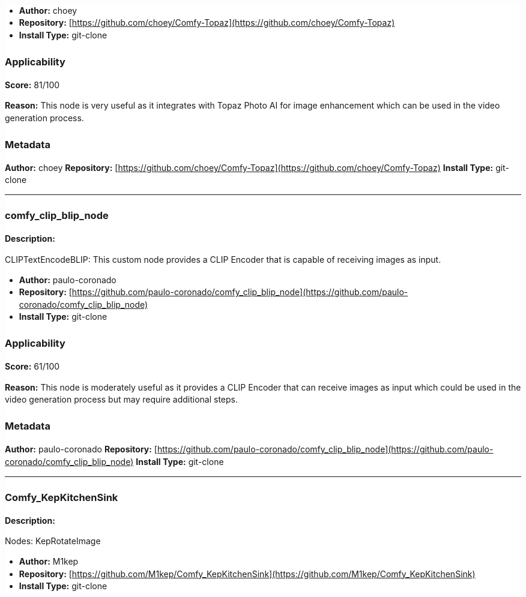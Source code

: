 - **Author:** choey
- **Repository:** [https://github.com/choey/Comfy-Topaz](https://github.com/choey/Comfy-Topaz)
- **Install Type:** git-clone


### Applicability

**Score:** 81/100

**Reason:** This node is very useful as it integrates with Topaz Photo AI for image enhancement which can be used in the video generation process.

### Metadata
**Author:** choey
**Repository:** [https://github.com/choey/Comfy-Topaz](https://github.com/choey/Comfy-Topaz)
**Install Type:** git-clone

---

### comfy_clip_blip_node

**Description:**

CLIPTextEncodeBLIP: This custom node provides a CLIP Encoder that is capable of receiving images as input.

- **Author:** paulo-coronado
- **Repository:** [https://github.com/paulo-coronado/comfy_clip_blip_node](https://github.com/paulo-coronado/comfy_clip_blip_node)
- **Install Type:** git-clone


### Applicability

**Score:** 61/100

**Reason:** This node is moderately useful as it provides a CLIP Encoder that can receive images as input which could be used in the video generation process but may require additional steps.

### Metadata
**Author:** paulo-coronado
**Repository:** [https://github.com/paulo-coronado/comfy_clip_blip_node](https://github.com/paulo-coronado/comfy_clip_blip_node)
**Install Type:** git-clone

---

### Comfy_KepKitchenSink

**Description:**

Nodes: KepRotateImage

- **Author:** M1kep
- **Repository:** [https://github.com/M1kep/Comfy_KepKitchenSink](https://github.com/M1kep/Comfy_KepKitchenSink)
- **Install Type:** git-clone

